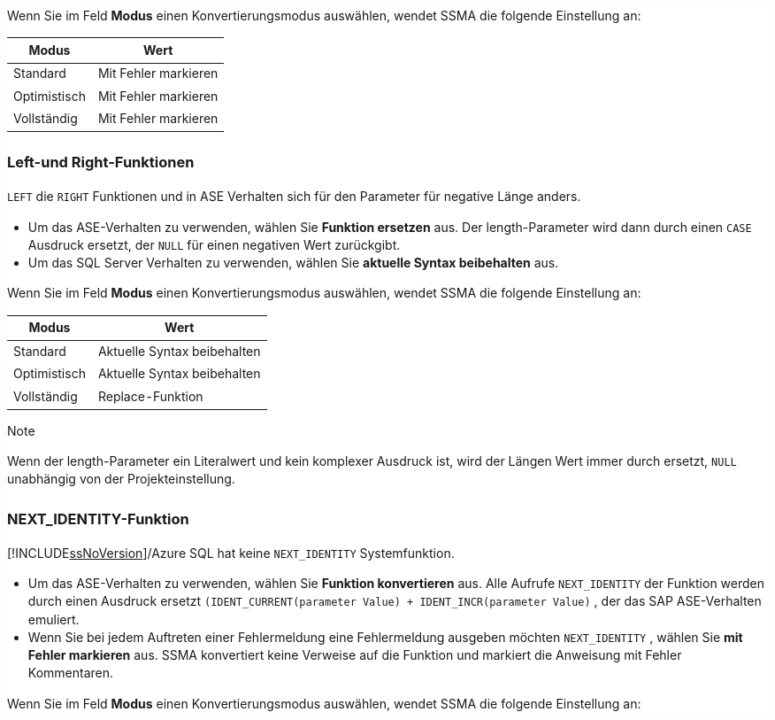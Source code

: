 Wenn Sie im Feld **Modus** einen Konvertierungsmodus auswählen, wendet SSMA die folgende Einstellung an:

|Modus|Wert|
|-|-|
|Standard|Mit Fehler markieren|
|Optimistisch|Mit Fehler markieren|
|Vollständig|Mit Fehler markieren|

### <a name="left-and-right-functions"></a>Left-und Right-Funktionen

`LEFT` die `RIGHT` Funktionen und in ASE Verhalten sich für den Parameter für negative Länge anders.

- Um das ASE-Verhalten zu verwenden, wählen Sie **Funktion ersetzen** aus. Der length-Parameter wird dann durch einen `CASE` Ausdruck ersetzt, der `NULL` für einen negativen Wert zurückgibt.
- Um das SQL Server Verhalten zu verwenden, wählen Sie **aktuelle Syntax beibehalten** aus.

Wenn Sie im Feld **Modus** einen Konvertierungsmodus auswählen, wendet SSMA die folgende Einstellung an:

|Modus|Wert|
|-|-|
|Standard|Aktuelle Syntax beibehalten|
|Optimistisch|Aktuelle Syntax beibehalten|
|Vollständig|Replace-Funktion|

> [!NOTE]
> Wenn der length-Parameter ein Literalwert und kein komplexer Ausdruck ist, wird der Längen Wert immer durch ersetzt, `NULL` unabhängig von der Projekteinstellung.

### <a name="next_identity-function"></a>NEXT_IDENTITY-Funktion

[!INCLUDE[ssNoVersion](../../includes/ssnoversion-md.md)]/Azure SQL hat keine `NEXT_IDENTITY` Systemfunktion.

- Um das ASE-Verhalten zu verwenden, wählen Sie **Funktion konvertieren** aus. Alle Aufrufe `NEXT_IDENTITY` der Funktion werden durch einen Ausdruck ersetzt `(IDENT_CURRENT(parameter Value) + IDENT_INCR(parameter Value)` , der das SAP ASE-Verhalten emuliert.
- Wenn Sie bei jedem Auftreten einer Fehlermeldung eine Fehlermeldung ausgeben möchten `NEXT_IDENTITY` , wählen Sie **mit Fehler markieren** aus. SSMA konvertiert keine Verweise auf die Funktion und markiert die Anweisung mit Fehler Kommentaren.

Wenn Sie im Feld **Modus** einen Konvertierungsmodus auswählen, wendet SSMA die folgende Einstellung an:
